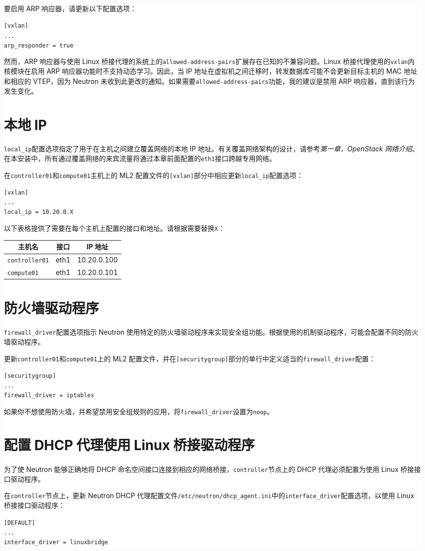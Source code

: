 要启用 ARP 响应器，请更新以下配置选项：

```
[vxlan]
...
arp_responder = true
```

然而，ARP 响应器与使用 Linux 桥接代理的系统上的`allowed-address-pairs`扩展存在已知的不兼容问题。Linux 桥接代理使用的`vxlan`内核模块在启用 ARP 响应器功能时不支持动态学习。因此，当 IP 地址在虚拟机之间迁移时，转发数据库可能不会更新目标主机的 MAC 地址和相应的 VTEP，因为 Neutron 未收到此更改的通知。如果需要`allowed-address-pairs`功能，我的建议是禁用 ARP 响应器，直到该行为发生变化。

# 本地 IP

`local_ip`配置选项指定了用于在主机之间建立覆盖网络的本地 IP 地址。有关覆盖网络架构的设计，请参考*第一章，OpenStack 网络介绍*。在本安装中，所有通过覆盖网络的来宾流量将通过本章前面配置的`eth1`接口跨越专用网络。

在`controller01`和`compute01`主机上的 ML2 配置文件的`[vxlan]`部分中相应更新`local_ip`配置选项：

```
[vxlan]
...
local_ip = 10.20.0.X
```

以下表格提供了需要在每个主机上配置的接口和地址。请根据需要替换`X`：

| **主机名** | **接口** | **IP 地址** |
| --- | --- | --- |
| `controller01` | eth1 | 10.20.0.100 |
| `compute01` | eth1 | 10.20.0.101 |

# 防火墙驱动程序

`firewall_driver`配置选项指示 Neutron 使用特定的防火墙驱动程序来实现安全组功能。根据使用的机制驱动程序，可能会配置不同的防火墙驱动程序。

更新`controller01`和`compute01`上的 ML2 配置文件，并在`[securitygroup]`部分的单行中定义适当的`firewall_driver`配置：

```
[securitygroup]
...
firewall_driver = iptables
```

如果你不想使用防火墙，并希望禁用安全组规则的应用，将`firewall_driver`设置为`noop`。

# 配置 DHCP 代理使用 Linux 桥接驱动程序

为了使 Neutron 能够正确地将 DHCP 命名空间接口连接到相应的网络桥接，`controller`节点上的 DHCP 代理必须配置为使用 Linux 桥接接口驱动程序。

在`controller`节点上，更新 Neutron DHCP 代理配置文件`/etc/neutron/dhcp_agent.ini`中的`interface_driver`配置选项，以使用 Linux 桥接接口驱动程序：

```
[DEFAULT]
...
interface_driver = linuxbridge
```
